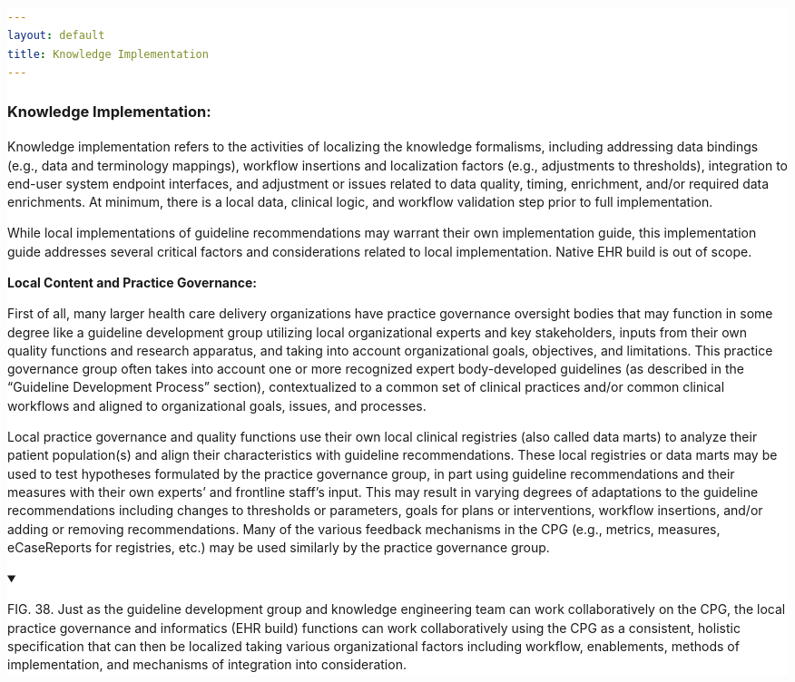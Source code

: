 ```yaml
---
layout: default
title: Knowledge Implementation
---
```

### **Knowledge Implementation:**

Knowledge implementation refers to the activities of localizing the knowledge formalisms, including addressing data bindings (e.g., data and terminology mappings), workflow insertions and localization factors (e.g., adjustments to thresholds), integration to end-user system endpoint interfaces, and adjustment or issues related to data quality, timing, enrichment, and/or required data enrichments.  At minimum, there is a local data, clinical logic, and workflow validation step prior to full implementation.

While local implementations of guideline recommendations may warrant their own implementation guide, this implementation guide addresses several critical factors and considerations related to local implementation.  Native EHR build is out of scope.

**Local Content and Practice Governance:**

First of all, many larger health care delivery organizations have practice governance oversight bodies that may function in some degree like a guideline development group utilizing local organizational experts and key stakeholders, inputs from their own quality functions and research apparatus, and taking into account organizational goals, objectives, and limitations.  This practice governance group often takes into account one or more recognized expert body-developed guidelines (as described in the “Guideline Development Process” section), contextualized to a common set of clinical practices and/or common clinical workflows and aligned to organizational goals, issues, and processes.  

Local practice governance and quality functions use their own local clinical registries (also called data marts) to analyze their patient population(s) and align their characteristics with guideline recommendations.  These local registries or data marts may be used to test hypotheses formulated by the practice governance group, in part using guideline recommendations and their measures with their own experts’ and frontline staff’s input.  This may result in varying degrees of adaptations to the guideline recommendations including changes to thresholds or parameters, goals for plans or interventions, workflow insertions, and/or adding or removing recommendations.  Many of the various feedback mechanisms in the CPG (e.g., metrics, measures, eCaseReports for registries, etc.) may be used similarly by the practice governance group.

<details open>

<summary>

FIG. 38. Just as the guideline development group and knowledge engineering team can work collaboratively on the CPG, the local practice governance and informatics (EHR build) functions can work collaboratively using the CPG as a consistent, holistic specification that can then be localized taking various organizational factors including workflow, enablements, methods of implementation, and mechanisms of integration into consideration.

</summary>
